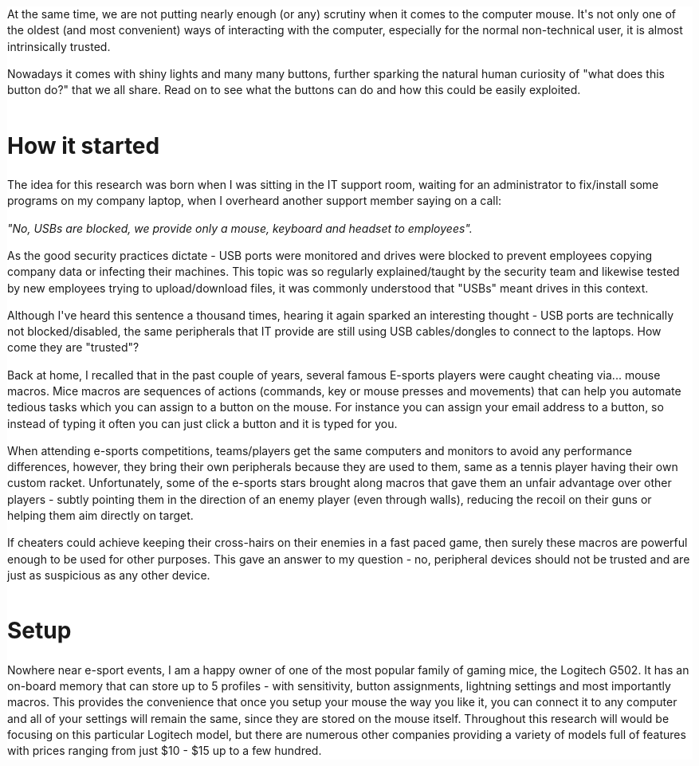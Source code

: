 At the same time, we are not putting nearly enough (or any) scrutiny when it comes to the computer mouse. It's not only one of the oldest (and most convenient) ways of interacting with the computer, especially for the normal non-technical user, it is almost intrinsically trusted.

Nowadays it comes with shiny lights and many many buttons, further sparking the natural human curiosity of "what does this button do?" that we all share. Read on to see what the buttons can do and how this could be easily exploited.

# How it started

The idea for this research was born when I was sitting in the IT support room, waiting for an administrator to fix/install some programs on my company laptop, when I overheard another support member saying on a call:

_"No, USBs are blocked, we provide only a mouse, keyboard and headset to employees"._

As the good security practices dictate - USB ports were monitored and drives were blocked to prevent employees copying company data or infecting their machines. This topic was so regularly explained/taught by the security team and likewise tested by new employees trying to upload/download files, it was commonly understood that "USBs" meant drives in this context. 

Although I've heard this sentence a thousand times, hearing it again sparked an interesting thought - USB ports are technically not blocked/disabled, the same peripherals that IT provide are still using USB cables/dongles to connect to the laptops. How come they are "trusted"?

Back at home, I recalled that in the past couple of years, several famous E-sports players were caught cheating via... mouse macros. Mice macros are sequences of actions (commands, key or mouse presses and movements) that can help you automate tedious tasks which you can assign to a button on the mouse. For instance you can assign your email address to a button, so instead of typing it often you can just click a button and it is typed for you.

When attending e-sports competitions, teams/players get the same computers and monitors to avoid any performance differences, however, they bring their own peripherals because they are used to them, same as a tennis player having their own custom racket. Unfortunately, some of the e-sports stars brought along macros that gave them an unfair advantage over other players - subtly pointing them in the direction of an enemy player (even through walls), reducing the recoil on their guns or helping them aim directly on target.

If cheaters could achieve keeping their cross-hairs on their enemies in a fast paced game, then surely these macros are powerful enough to be used for other purposes. This gave an answer to my question - no, peripheral devices should not be trusted and are just as suspicious as any other device.

# Setup

Nowhere near e-sport events, I am a happy owner of one of the most popular family of gaming mice, the Logitech G502. It has an on-board memory that can store up to 5 profiles - with sensitivity, button assignments, lightning settings and most importantly macros. This provides the convenience that once you setup your mouse the way you like it, you can connect it to any computer and all of your settings will remain the same, since they are stored on the mouse itself. 
Throughout this research will would be focusing on this particular Logitech model, but there are numerous other companies providing a variety of models full of features with prices ranging from just $10 - $15 up to a few hundred.
